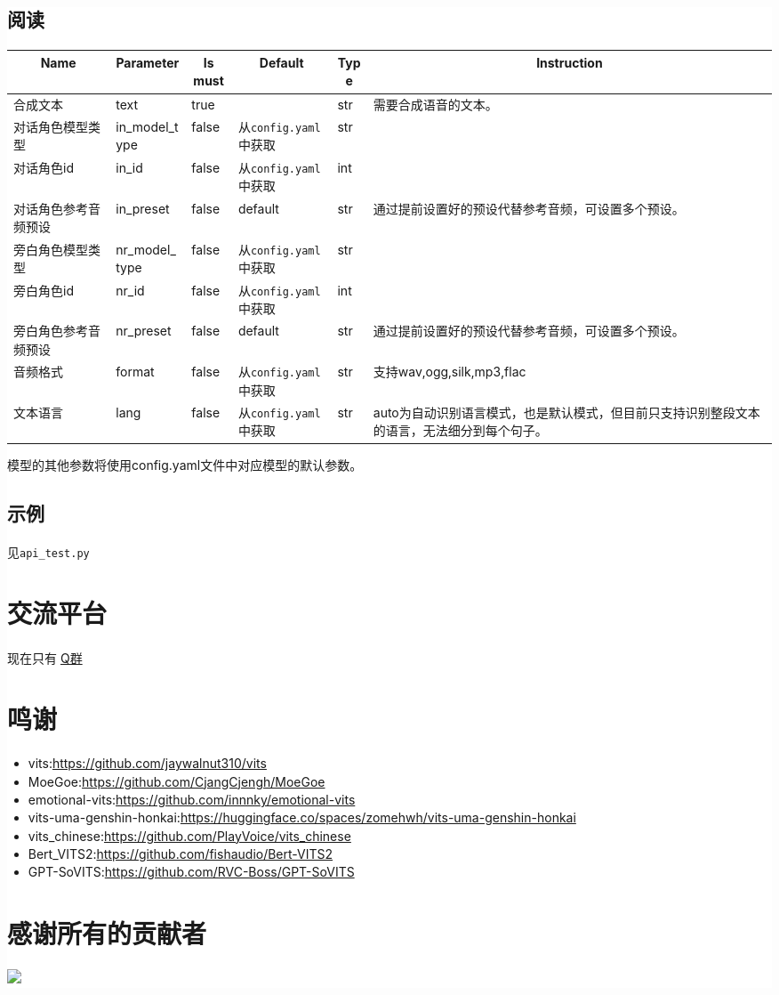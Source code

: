 ## 阅读

| Name                 | Parameter     | Is must | Default               | Type | Instruction                                                  |
| -------------------- | ------------- | ------- | --------------------- | ---- | ------------------------------------------------------------ |
| 合成文本             | text          | true    |                       | str  | 需要合成语音的文本。                                         |
| 对话角色模型类型     | in_model_type | false   | 从`config.yaml`中获取 | str  |                                                              |
| 对话角色id           | in_id         | false   | 从`config.yaml`中获取 | int  |                                                              |
| 对话角色参考音频预设 | in_preset     | false   | default               | str  | 通过提前设置好的预设代替参考音频，可设置多个预设。           |
| 旁白角色模型类型     | nr_model_type | false   | 从`config.yaml`中获取 | str  |                                                              |
| 旁白角色id           | nr_id         | false   | 从`config.yaml`中获取 | int  |                                                              |
| 旁白角色参考音频预设 | nr_preset     | false   | default               | str  | 通过提前设置好的预设代替参考音频，可设置多个预设。           |
| 音频格式             | format        | false   | 从`config.yaml`中获取 | str  | 支持wav,ogg,silk,mp3,flac                                    |
| 文本语言             | lang          | false   | 从`config.yaml`中获取 | str  | auto为自动识别语言模式，也是默认模式，但目前只支持识别整段文本的语言，无法细分到每个句子。 |

模型的其他参数将使用config.yaml文件中对应模型的默认参数。



## 示例

见`api_test.py`

# 交流平台

现在只有 [Q群](https://qm.qq.com/cgi-bin/qm/qr?k=-1GknIe4uXrkmbDKBGKa1aAUteq40qs_&jump_from=webapi&authKey=x5YYt6Dggs1ZqWxvZqvj3fV8VUnxRyXm5S5Kzntc78+Nv3iXOIawplGip9LWuNR/)

# 鸣谢

- vits:https://github.com/jaywalnut310/vits
- MoeGoe:https://github.com/CjangCjengh/MoeGoe
- emotional-vits:https://github.com/innnky/emotional-vits
- vits-uma-genshin-honkai:https://huggingface.co/spaces/zomehwh/vits-uma-genshin-honkai
- vits_chinese:https://github.com/PlayVoice/vits_chinese
- Bert_VITS2:https://github.com/fishaudio/Bert-VITS2
- GPT-SoVITS:https://github.com/RVC-Boss/GPT-SoVITS

# 感谢所有的贡献者

<a href="https://github.com/artrajz/vits-simple-api/graphs/contributors" target="_blank">
  <img src="https://contrib.rocks/image?repo=artrajz/vits-simple-api"/></a>
